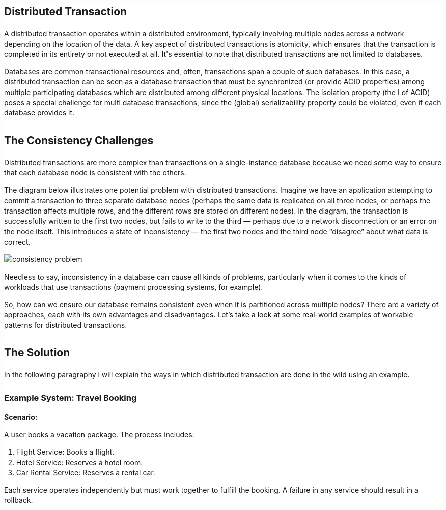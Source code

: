## Distributed Transaction

A distributed transaction operates within a distributed environment, typically involving multiple nodes across a network depending on the location of the data. A key aspect of distributed transactions is atomicity, which ensures that the transaction is completed in its entirety or not executed at all. It's essential to note that distributed transactions are not limited to databases.

Databases are common transactional resources and, often, transactions span a couple of such databases. In this case, a distributed transaction can be seen as a database transaction that must be synchronized (or provide ACID properties) among multiple participating databases which are distributed among different physical locations. The isolation property (the I of ACID) poses a special challenge for multi database transactions, since the (global) serializability property could be violated, even if each database provides it.

## The Consistency Challenges

Distributed transactions are more complex than transactions on a single-instance database because we need some way to ensure that each database node is consistent with the others.

The diagram below illustrates one potential problem with distributed transactions. Imagine we have an application attempting to commit a transaction to three separate database nodes (perhaps the same data is replicated on all three nodes, or perhaps the transaction affects multiple rows, and the different rows are stored on different nodes). In the diagram, the transaction is successfully written to the first two nodes, but fails to write to the third — perhaps due to a network disconnection or an error on the node itself. This introduces a state of inconsistency — the first two nodes and the third node “disagree” about what data is correct.

![consistency problem](images/posts/microservices/partsix/consistency.jpg)

Needless to say, inconsistency in a database can cause all kinds of problems, particularly when it comes to the kinds of workloads that use transactions (payment processing systems, for example).

So, how can we ensure our database remains consistent even when it is partitioned across multiple nodes? There are a variety of approaches, each with its own advantages and disadvantages. Let’s take a look at some real-world examples of workable patterns for distributed transactions.

## The Solution

In the following paragraphy i will explain the ways in which distributed transaction are done in the wild using an example.

### Example System: Travel Booking

**Scenario:**

A user books a vacation package. The process includes:

1. Flight Service: Books a flight.
2. Hotel Service: Reserves a hotel room.
3. Car Rental Service: Reserves a rental car.

Each service operates independently but must work together to fulfill the booking. A failure in any service should result in a rollback.
